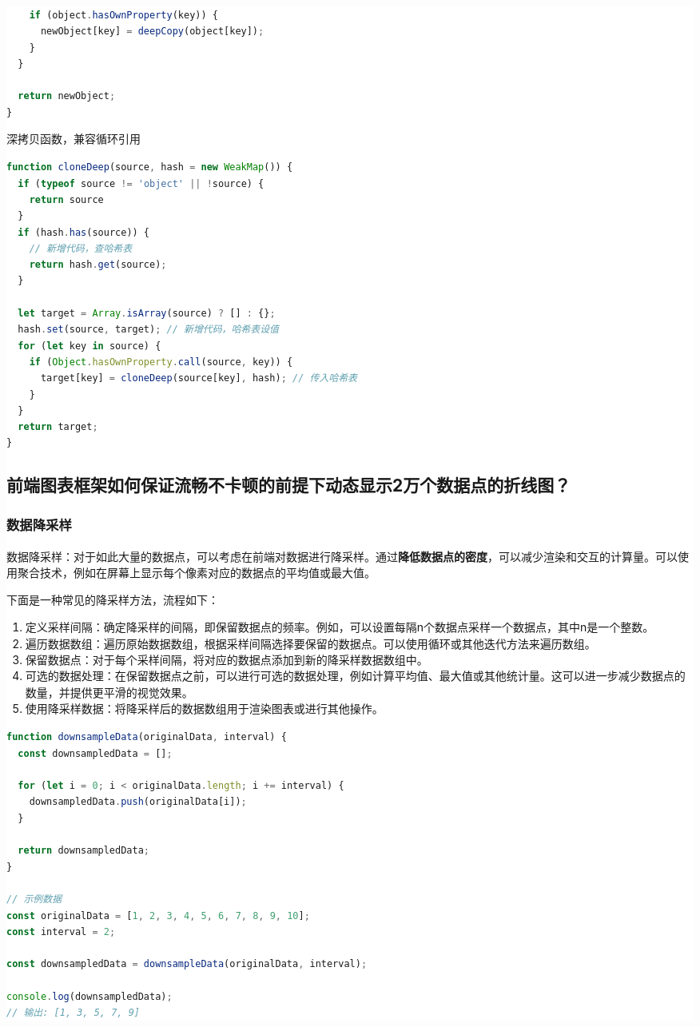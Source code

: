```js
    if (object.hasOwnProperty(key)) {
      newObject[key] = deepCopy(object[key]);
    }
  }

  return newObject;
}
```

深拷贝函数，兼容循环引用

```js
function cloneDeep(source, hash = new WeakMap()) {
  if (typeof source != 'object' || !source) {
    return source
  }
  if (hash.has(source)) {
    // 新增代码，查哈希表
    return hash.get(source);
  }

  let target = Array.isArray(source) ? [] : {};
  hash.set(source, target); // 新增代码，哈希表设值
  for (let key in source) {
    if (Object.hasOwnProperty.call(source, key)) {
      target[key] = cloneDeep(source[key], hash); // 传入哈希表
    }
  }
  return target;
}
```

## 前端图表框架如何保证流畅不卡顿的前提下动态显示2万个数据点的折线图？

### 数据降采样

数据降采样：对于如此大量的数据点，可以考虑在前端对数据进行降采样。通过**降低数据点的密度**，可以减少渲染和交互的计算量。可以使用聚合技术，例如在屏幕上显示每个像素对应的数据点的平均值或最大值。

下面是一种常见的降采样方法，流程如下：

1. 定义采样间隔：确定降采样的间隔，即保留数据点的频率。例如，可以设置每隔n个数据点采样一个数据点，其中n是一个整数。
2. 遍历数据数组：遍历原始数据数组，根据采样间隔选择要保留的数据点。可以使用循环或其他迭代方法来遍历数组。
3. 保留数据点：对于每个采样间隔，将对应的数据点添加到新的降采样数据数组中。
4. 可选的数据处理：在保留数据点之前，可以进行可选的数据处理，例如计算平均值、最大值或其他统计量。这可以进一步减少数据点的数量，并提供更平滑的视觉效果。
5. 使用降采样数据：将降采样后的数据数组用于渲染图表或进行其他操作。

```js
function downsampleData(originalData, interval) {
  const downsampledData = [];
  
  for (let i = 0; i < originalData.length; i += interval) {
    downsampledData.push(originalData[i]);
  }
  
  return downsampledData;
}

// 示例数据
const originalData = [1, 2, 3, 4, 5, 6, 7, 8, 9, 10];
const interval = 2;

const downsampledData = downsampleData(originalData, interval);

console.log(downsampledData);
// 输出: [1, 3, 5, 7, 9]
```